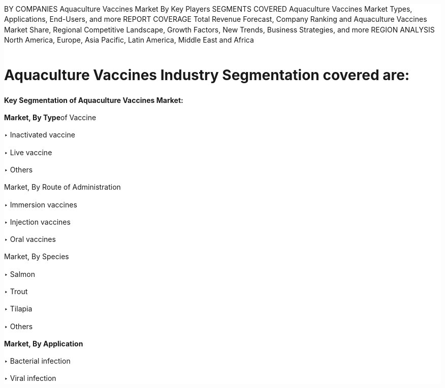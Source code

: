 </tr>
<tr>
<td>BY COMPANIES</td>
<td>Aquaculture Vaccines Market By Key Players</td>
</tr>
<tr>
<td>SEGMENTS COVERED</td>
<td>Aquaculture Vaccines Market Types, Applications, End-Users, and more</td>
</tr>
<tr>
<td>REPORT COVERAGE</td>
<td>Total Revenue Forecast, Company Ranking and Aquaculture Vaccines Market Share, Regional Competitive Landscape, Growth Factors, New Trends, Business Strategies, and more</td>
</tr>
<tr>
<td>REGION ANALYSIS</td>
<td>North America, Europe, Asia Pacific, Latin America, Middle East and Africa</td>
</tr>
</table>

# <strong>Aquaculture Vaccines Industry Segmentation covered are:</strong>

<strong>Key Segmentation of Aquaculture Vaccines Market:</strong> 

<Strong>Market, By Type</Strong>of Vaccine

‣ Inactivated vaccine

‣ Live vaccine

‣ Others


Market, By Route of Administration

‣ Immersion vaccines

‣ Injection vaccines

‣ Oral vaccines


Market, By Species

‣ Salmon

‣ Trout

‣ Tilapia

‣ Others

<Strong>Market, By Application</Strong>

‣ Bacterial infection

‣ Viral infection
